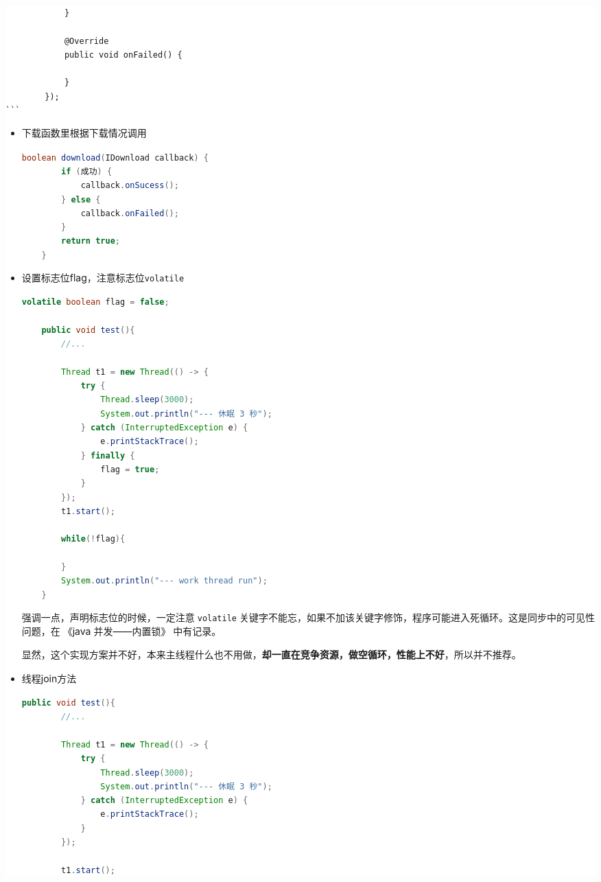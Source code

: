                 }
    
                @Override
                public void onFailed() {
    
                }
            });
    ```

  * 下载函数里根据下载情况调用

    ```java
    boolean download(IDownload callback) {
            if (成功) {
                callback.onSucess();
            } else {
                callback.onFailed();
            }
            return true;
        }
    ```

* 设置标志位flag，注意标志位`volatile`

  ```java
  volatile boolean flag = false;
  
      public void test(){
          //...
  
          Thread t1 = new Thread(() -> {
              try {
                  Thread.sleep(3000);
                  System.out.println("--- 休眠 3 秒");
              } catch (InterruptedException e) {
                  e.printStackTrace();
              } finally {
                  flag = true;
              }
          });
          t1.start();
  
          while(!flag){
  
          }
          System.out.println("--- work thread run");
      }
  ```

  强调一点，声明标志位的时候，一定注意 `volatile` 关键字不能忘，如果不加该关键字修饰，程序可能进入死循环。这是同步中的可见性问题，在 《java 并发——内置锁》 中有记录。

  显然，这个实现方案并不好，本来主线程什么也不用做，**却一直在竞争资源，做空循环，性能上不好**，所以并不推荐。

* 线程join方法

  ```java
  public void test(){
          //...
  
          Thread t1 = new Thread(() -> {
              try {
                  Thread.sleep(3000);
                  System.out.println("--- 休眠 3 秒");
              } catch (InterruptedException e) {
                  e.printStackTrace();
              }
          });
  
          t1.start();
  ```